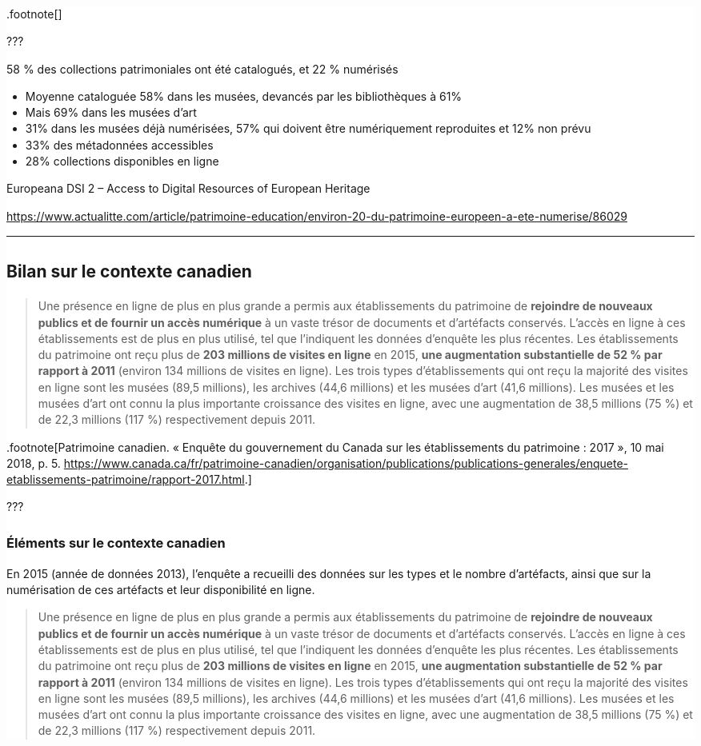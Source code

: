 


<iframe height='550' scrolling='yes' title='eNumerate' src='http://enumeratedataplatform.digibis.com/figures/' frameborder='no' style='width: 100%;'>
</iframe>
.footnote[<http://enumeratedataplatform.digibis.com/figures/>]

???

58 % des collections patrimoniales ont été catalogués, et 22 % numérisés

- Moyenne cataloguée 58% dans les musées, devancés par les bibliothèques à 61%
- Mais 69% dans les musées d’art
- 31% dans les musées déjà numérisées, 57% qui doivent être numériquement reproduites et 12% non prévu
- 33% des métadonnées accessibles
- 28% collections disponibles en ligne

Europeana DSI 2  –  Access to Digital Resources of European Heritage 

https://www.actualitte.com/article/patrimoine-education/environ-20-du-patrimoine-europeen-a-ete-numerise/86029

---

## Bilan sur le contexte canadien

> Une présence en ligne de plus en plus grande a permis aux établissements du patrimoine de **rejoindre de nouveaux publics et de fournir un accès numérique** à un vaste trésor de documents et d’artéfacts conservés. L’accès en ligne à ces établissements est de plus en plus utilisé, tel que l’indiquent les données d’enquête les plus récentes. Les établissements du patrimoine ont reçu plus de **203 millions de visites en ligne** en 2015, **une augmentation substantielle de 52 % par rapport à 2011** (environ 134 millions de visites en ligne). Les trois types d’établissements qui ont reçu la majorité des visites en ligne sont les musées (89,5 millions), les archives (44,6 millions) et les musées d’art (41,6 millions). Les musées et les musées d’art ont connu la plus importante croissance des visites en ligne, avec une augmentation de 38,5 millions (75 %) et de 22,3 millions (117 %) respectivement depuis 2011.

.footnote[Patrimoine canadien. « Enquête du gouvernement du Canada sur les établissements du patrimoine : 2017 », 10 mai 2018, p. 5. <https://www.canada.ca/fr/patrimoine-canadien/organisation/publications/publications-generales/enquete-etablissements-patrimoine/rapport-2017.html>.]

???

### Éléments sur le contexte canadien

En 2015 (année de données 2013), l’enquête a recueilli des données sur les types et le nombre d’artéfacts, ainsi que sur la numérisation de ces artéfacts et leur disponibilité en ligne.

> Une présence en ligne de plus en plus grande a permis aux établissements du patrimoine de **rejoindre de nouveaux publics et de fournir un accès numérique** à un vaste trésor de documents et d’artéfacts conservés. L’accès en ligne à ces établissements est de plus en plus utilisé, tel que l’indiquent les données d’enquête les plus récentes. Les établissements du patrimoine ont reçu plus de **203 millions de visites en ligne** en 2015, **une augmentation substantielle de 52 % par rapport à 2011** (environ 134 millions de visites en ligne). Les trois types d’établissements qui ont reçu la majorité des visites en ligne sont les musées (89,5 millions), les archives (44,6 millions) et les musées d’art (41,6 millions). Les musées et les musées d’art ont connu la plus importante croissance des visites en ligne, avec une augmentation de 38,5 millions (75 %) et de 22,3 millions (117 %) respectivement depuis 2011.
